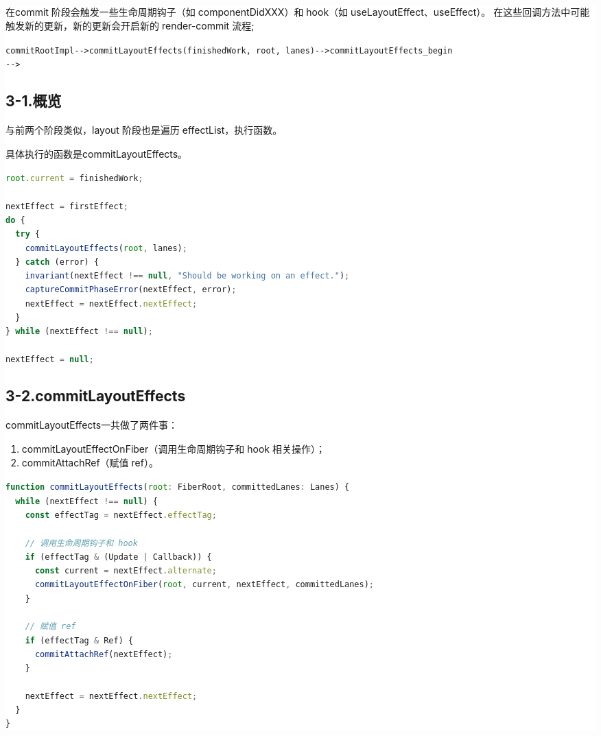 在commit 阶段会触发一些生命周期钩子（如 componentDidXXX）和 hook（如 useLayoutEffect、useEffect）。 在这些回调方法中可能触发新的更新，新的更新会开启新的 render-commit 流程;


```
commitRootImpl-->commitLayoutEffects(finishedWork, root, lanes)-->commitLayoutEffects_begin
-->
```

## 3-1.概览
与前两个阶段类似，layout 阶段也是遍历 effectList，执行函数。

具体执行的函数是commitLayoutEffects。
```javaScript
root.current = finishedWork;

nextEffect = firstEffect;
do {
  try {
    commitLayoutEffects(root, lanes);
  } catch (error) {
    invariant(nextEffect !== null, "Should be working on an effect.");
    captureCommitPhaseError(nextEffect, error);
    nextEffect = nextEffect.nextEffect;
  }
} while (nextEffect !== null);

nextEffect = null;
```

## 3-2.commitLayoutEffects
commitLayoutEffects一共做了两件事：

1. commitLayoutEffectOnFiber（调用生命周期钩子和 hook 相关操作）；
2. commitAttachRef（赋值 ref）。
```javaScript
function commitLayoutEffects(root: FiberRoot, committedLanes: Lanes) {
  while (nextEffect !== null) {
    const effectTag = nextEffect.effectTag;

    // 调用生命周期钩子和 hook
    if (effectTag & (Update | Callback)) {
      const current = nextEffect.alternate;
      commitLayoutEffectOnFiber(root, current, nextEffect, committedLanes);
    }

    // 赋值 ref
    if (effectTag & Ref) {
      commitAttachRef(nextEffect);
    }

    nextEffect = nextEffect.nextEffect;
  }
}
```
